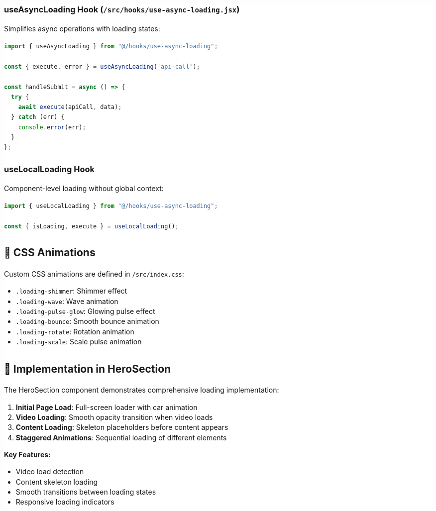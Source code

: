 ### useAsyncLoading Hook (`/src/hooks/use-async-loading.jsx`)

Simplifies async operations with loading states:

```jsx
import { useAsyncLoading } from "@/hooks/use-async-loading";

const { execute, error } = useAsyncLoading('api-call');

const handleSubmit = async () => {
  try {
    await execute(apiCall, data);
  } catch (err) {
    console.error(err);
  }
};
```

### useLocalLoading Hook

Component-level loading without global context:

```jsx
import { useLocalLoading } from "@/hooks/use-async-loading";

const { isLoading, execute } = useLocalLoading();
```

## 🎨 CSS Animations

Custom CSS animations are defined in `/src/index.css`:

- `.loading-shimmer`: Shimmer effect
- `.loading-wave`: Wave animation
- `.loading-pulse-glow`: Glowing pulse effect
- `.loading-bounce`: Smooth bounce animation
- `.loading-rotate`: Rotation animation
- `.loading-scale`: Scale pulse animation

## 🚀 Implementation in HeroSection

The HeroSection component demonstrates comprehensive loading implementation:

1. **Initial Page Load**: Full-screen loader with car animation
2. **Video Loading**: Smooth opacity transition when video loads
3. **Content Loading**: Skeleton placeholders before content appears
4. **Staggered Animations**: Sequential loading of different elements

**Key Features:**
- Video load detection
- Content skeleton loading
- Smooth transitions between loading states
- Responsive loading indicators
